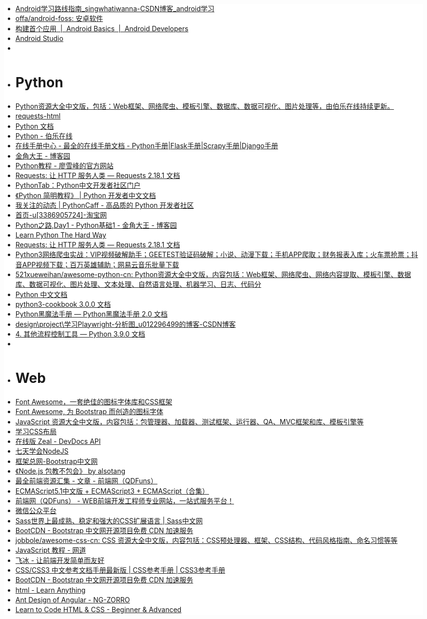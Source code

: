 * [Android学习路线指南_singwhatiwanna-CSDN博客_android学习](https://blog.csdn.net/singwhatiwanna/article/details/49560409)
* [offa/android-foss: 安卓软件](https://github.com/offa/android-foss)
* [构建首个应用  |  Android Basics  |  Android Developers](https://developer.android.com/guide)
* [Android Studio](https://developer.android.com/studio)
* 
* # Python
* [Python资源大全中文版，包括：Web框架、网络爬虫、模板引擎、数据库、数据可视化、图片处理等，由伯乐在线持续更新。](https://github.com/jobbole/awesome-python-cn)
* [requests-html](https://github.com/kennethreitz/requests-html)
* [Python 文档](http://www.pythondoc.com/)
* [Python - 伯乐在线](http://python.jobbole.com/)
* [在线手册中心 - 最全的在线手册文档 - Python手册|Flask手册|Scrapy手册|Django手册](http://docs.pythontab.com/)
* [金角大王 - 博客园](http://www.cnblogs.com/alex3714/)
* [Python教程 - 廖雪峰的官方网站](http://www.liaoxuefeng.com/wiki/0014316089557264a6b348958f449949df42a6d3a2e542c000)
* [Requests: 让 HTTP 服务人类 — Requests 2.18.1 文档](http://docs.python-requests.org/zh_CN/latest/)
* [PythonTab：Python中文开发者社区门户](http://www.pythontab.com/)
* [《Python 简明教程》 | Python 开发者中文文档](https://pythoncaff.com/docs/byte-of-python/2018)
* [我关注的动态 | PythonCaff - 高品质的 Python 开发者社区](https://pythoncaff.com/)
* [首页-u[3386905724]-淘宝网](https://shop185323134.taobao.com/index.htm?spm=a1z10.1-c.w5002-17846966193.2.20cc2e161QGezn)
* [Python之路,Day1 - Python基础1 - 金角大王 - 博客园](http://www.cnblogs.com/alex3714/articles/5465198.html)
* [Learn Python The Hard Way](http://learnpythonthehardway.org/book/ex26.html)
* [Requests: 让 HTTP 服务人类 — Requests 2.18.1 文档](http://docs.python-requests.org/zh_CN/latest/index.html)
* [Python3网络爬虫实战：VIP视频破解助手；GEETEST验证码破解；小说、动漫下载；手机APP爬取；财务报表入库；火车票抢票；抖音APP视频下载；百万英雄辅助；网易云音乐批量下载](https://github.com/kamyu104/python-spider)
* [521xueweihan/awesome-python-cn: Python资源大全中文版，内容包括：Web框架、网络爬虫、网络内容提取、模板引擎、数据库、数据可视化、图片处理、文本处理、自然语言处理、机器学习、日志、代码分](https://github.com/521xueweihan/awesome-python-cn)
* [Python 中文文档](https://docs.python.org/zh-cn/3/)
* [python3-cookbook 3.0.0 文档](https://python3-cookbook.readthedocs.io/zh_CN/latest/)
* [Python黑魔法手册 — Python黑魔法手册 2.0 文档](http://magic.iswbm.com/zh/latest/index.html)
* [design\project\学习Playwright-分析图_u012296499的博客-CSDN博客](https://blog.csdn.net/u012296499/article/details/104448940?depth_1-)
* [4. 其他流程控制工具 — Python 3.9.0 文档](https://docs.python.org/zh-cn/3/tutorial/controlflow.html)
* 
* # Web
* [Font Awesome，一套绝佳的图标字体库和CSS框架](http://fontawesome.dashgame.com/)
* [Font Awesome, 为 Bootstrap 而创造的图标字体](http://www.bootcss.com/p/font-awesome/)
* [ JavaScript 资源大全中文版，内容包括：包管理器、加载器、测试框架、运行器、QA、MVC框架和库、模板引擎等](https://github.com/jobbole/awesome-javascript-cn)
* [学习CSS布局](http://zh.learnlayout.com/)
* [在线版 Zeal - DevDocs API](https://devdocs.io/)
* [七天学会NodeJS](https://nqdeng.github.io/7-days-nodejs/)
* [框架总网-Bootstrap中文网](http://www.bootcss.com/)
* [《Node.js 包教不包会》 by alsotang](https://github.com/SimbaPing/node-lessons)
* [最全前端资源汇集 - 文章 - 前端网（QDFuns）](https://www.qdfuns.com/article/17755/423092d927775ae297a390f646079a64.html)
* [ECMAScript5.1中文版 + ECMAScript3 + ECMAScript（合集）](http://yanhaijing.com/es5/#null)
* [前端网（QDFuns） - WEB前端开发工程师专业网站，一站式服务平台！](http://www.qdfuns.com/)
* [微信公众平台](https://mp.weixin.qq.com/cgi-bin/home?t=home/index&token=1408484363&lang=zh_CN)
* [Sass世界上最成熟、稳定和强大的CSS扩展语言 | Sass中文网](https://www.sass.hk/)
* [BootCDN - Bootstrap 中文网开源项目免费 CDN 加速服务](http://www.bootcdn.cn/)
* [jobbole/awesome-css-cn: CSS 资源大全中文版，内容包括：CSS预处理器、框架、CSS结构、代码风格指南、命名习惯等等](https://github.com/jobbole/awesome-css-cn)
* [JavaScript 教程 - 网道](https://wangdoc.com/javascript/index.html)
* [飞冰 - 让前端开发简单而友好](https://alibaba.github.io/ice/iceworks)
* [CSS/CSS3 中文参考文档手册最新版 | CSS参考手册 | CSS3参考手册](http://css.cuishifeng.cn/)
* [BootCDN - Bootstrap 中文网开源项目免费 CDN 加速服务](https://www.bootcdn.cn/)
* [html - Learn Anything](https://learn-anything.xyz/)
* [Ant Design of Angular - NG-ZORRO](https://ng.ant.design/docs/introduce/zh)
* [Learn to Code HTML & CSS - Beginner & Advanced](https://learn.shayhowe.com/)